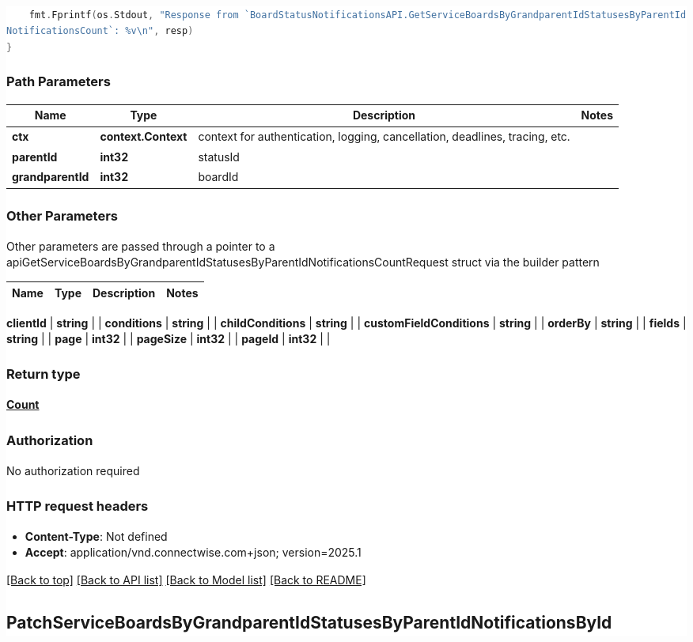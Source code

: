 ```go
	fmt.Fprintf(os.Stdout, "Response from `BoardStatusNotificationsAPI.GetServiceBoardsByGrandparentIdStatusesByParentIdNotificationsCount`: %v\n", resp)
}
```

### Path Parameters


Name | Type | Description  | Notes
------------- | ------------- | ------------- | -------------
**ctx** | **context.Context** | context for authentication, logging, cancellation, deadlines, tracing, etc.
**parentId** | **int32** | statusId | 
**grandparentId** | **int32** | boardId | 

### Other Parameters

Other parameters are passed through a pointer to a apiGetServiceBoardsByGrandparentIdStatusesByParentIdNotificationsCountRequest struct via the builder pattern


Name | Type | Description  | Notes
------------- | ------------- | ------------- | -------------


 **clientId** | **string** |  | 
 **conditions** | **string** |  | 
 **childConditions** | **string** |  | 
 **customFieldConditions** | **string** |  | 
 **orderBy** | **string** |  | 
 **fields** | **string** |  | 
 **page** | **int32** |  | 
 **pageSize** | **int32** |  | 
 **pageId** | **int32** |  | 

### Return type

[**Count**](Count.md)

### Authorization

No authorization required

### HTTP request headers

- **Content-Type**: Not defined
- **Accept**: application/vnd.connectwise.com+json; version=2025.1

[[Back to top]](#) [[Back to API list]](../README.md#documentation-for-api-endpoints)
[[Back to Model list]](../README.md#documentation-for-models)
[[Back to README]](../README.md)


## PatchServiceBoardsByGrandparentIdStatusesByParentIdNotificationsById
